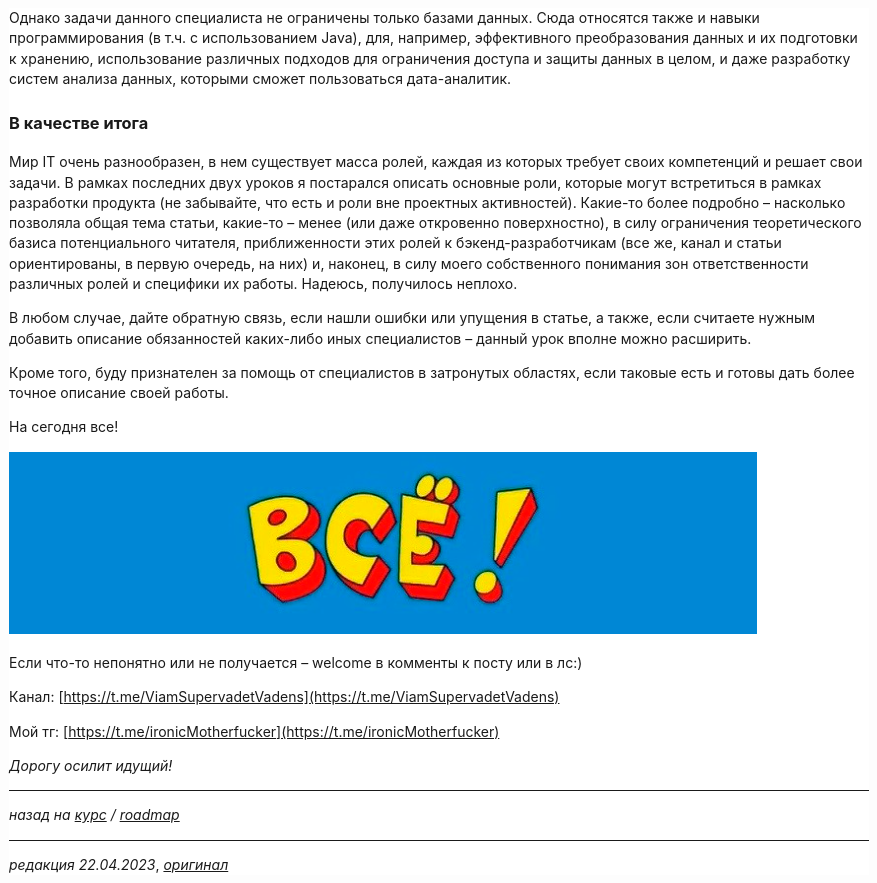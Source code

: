 Однако задачи данного специалиста не ограничены только базами данных. Сюда относятся также и навыки программирования (в т.ч. с использованием Java), для, например, эффективного преобразования данных и их подготовки к хранению, использование различных подходов для ограничения доступа и защиты данных в целом, и даже разработку систем анализа данных, которыми сможет пользоваться дата-аналитик.

### В качестве итога

Мир IT очень разнообразен, в нем существует масса ролей, каждая из которых требует своих компетенций и решает свои задачи. В рамках последних двух уроков я постарался описать основные роли, которые могут встретиться в рамках разработки продукта (не забывайте, что есть и роли вне проектных активностей). Какие-то более подробно – насколько позволяла общая тема статьи, какие-то – менее (или даже откровенно поверхностно), в силу ограничения теоретического базиса потенциального читателя, приближенности этих ролей к бэкенд-разработчикам (все же, канал и статьи ориентированы, в первую очередь, на них) и, наконец, в силу моего собственного понимания зон ответственности различных ролей и специфики их работы. Надеюсь, получилось неплохо.

В любом случае, дайте обратную связь, если нашли ошибки или упущения в статье, а также, если считаете нужным добавить описание обязанностей каких-либо иных специалистов – данный урок вполне можно расширить.

Кроме того, буду признателен за помощь от специалистов в затронутых областях, если таковые есть и готовы дать более точное описание своей работы.

  

На сегодня все!

![](../../common_files/footer.png)

Если что-то непонятно или не получается – welcome в комменты к посту или в лс:)

Канал: [https://t.me/ViamSupervadetVadens](https://t.me/ViamSupervadetVadens)

Мой тг: [https://t.me/ironicMotherfucker](https://t.me/ironicMotherfucker)

_Дорогу осилит идущий!_

***

*назад на [курс](../../course.md) / [roadmap](../../roadmap.md)*

***

_редакция 22.04.2023_, [_оригинал_](https://telegra.ph/CHast-II-Menedzhery-i-ne-tolko-04-22)